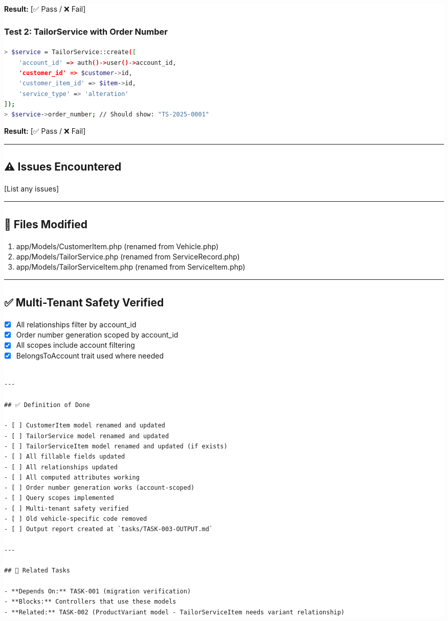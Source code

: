 ```markdown
```

**Result:** [✅ Pass / ❌ Fail]

### Test 2: TailorService with Order Number
```bash
> $service = TailorService::create([
    'account_id' => auth()->user()->account_id,
    'customer_id' => $customer->id,
    'customer_item_id' => $item->id,
    'service_type' => 'alteration'
]);
> $service->order_number; // Should show: "TS-2025-0001"
```

**Result:** [✅ Pass / ❌ Fail]

---

## ⚠️ Issues Encountered

[List any issues]

---

## 📝 Files Modified

1. app/Models/CustomerItem.php (renamed from Vehicle.php)
2. app/Models/TailorService.php (renamed from ServiceRecord.php)
3. app/Models/TailorServiceItem.php (renamed from ServiceItem.php)

---

## ✅ Multi-Tenant Safety Verified

- [x] All relationships filter by account_id
- [x] Order number generation scoped by account_id
- [x] All scopes include account filtering
- [x] BelongsToAccount trait used where needed
```

---

## ✅ Definition of Done

- [ ] CustomerItem model renamed and updated
- [ ] TailorService model renamed and updated
- [ ] TailorServiceItem model renamed and updated (if exists)
- [ ] All fillable fields updated
- [ ] All relationships updated
- [ ] All computed attributes working
- [ ] Order number generation works (account-scoped)
- [ ] Query scopes implemented
- [ ] Multi-tenant safety verified
- [ ] Old vehicle-specific code removed
- [ ] Output report created at `tasks/TASK-003-OUTPUT.md`

---

## 🔗 Related Tasks

- **Depends On:** TASK-001 (migration verification)
- **Blocks:** Controllers that use these models
- **Related:** TASK-002 (ProductVariant model - TailorServiceItem needs variant relationship)
```